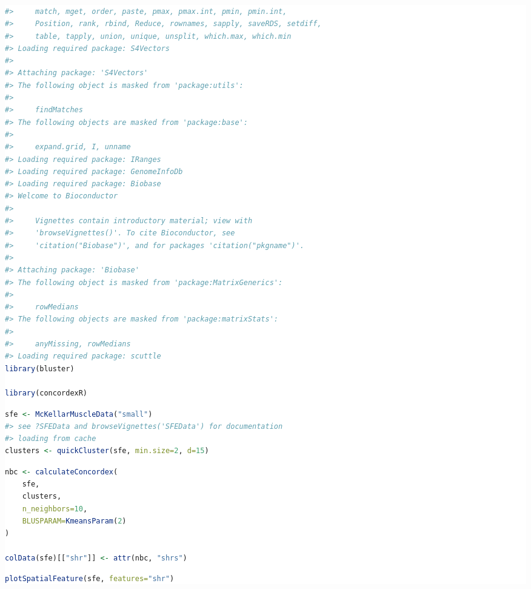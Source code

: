 ``` r
#>     match, mget, order, paste, pmax, pmax.int, pmin, pmin.int,
#>     Position, rank, rbind, Reduce, rownames, sapply, saveRDS, setdiff,
#>     table, tapply, union, unique, unsplit, which.max, which.min
#> Loading required package: S4Vectors
#> 
#> Attaching package: 'S4Vectors'
#> The following object is masked from 'package:utils':
#> 
#>     findMatches
#> The following objects are masked from 'package:base':
#> 
#>     expand.grid, I, unname
#> Loading required package: IRanges
#> Loading required package: GenomeInfoDb
#> Loading required package: Biobase
#> Welcome to Bioconductor
#> 
#>     Vignettes contain introductory material; view with
#>     'browseVignettes()'. To cite Bioconductor, see
#>     'citation("Biobase")', and for packages 'citation("pkgname")'.
#> 
#> Attaching package: 'Biobase'
#> The following object is masked from 'package:MatrixGenerics':
#> 
#>     rowMedians
#> The following objects are masked from 'package:matrixStats':
#> 
#>     anyMissing, rowMedians
#> Loading required package: scuttle
library(bluster)

library(concordexR)
```

``` r
sfe <- McKellarMuscleData("small")
#> see ?SFEData and browseVignettes('SFEData') for documentation
#> loading from cache
clusters <- quickCluster(sfe, min.size=2, d=15)
```

``` r
nbc <- calculateConcordex(
    sfe,
    clusters,
    n_neighbors=10,
    BLUSPARAM=KmeansParam(2)
)

colData(sfe)[["shr"]] <- attr(nbc, "shrs")
```

``` r
plotSpatialFeature(sfe, features="shr")
```
